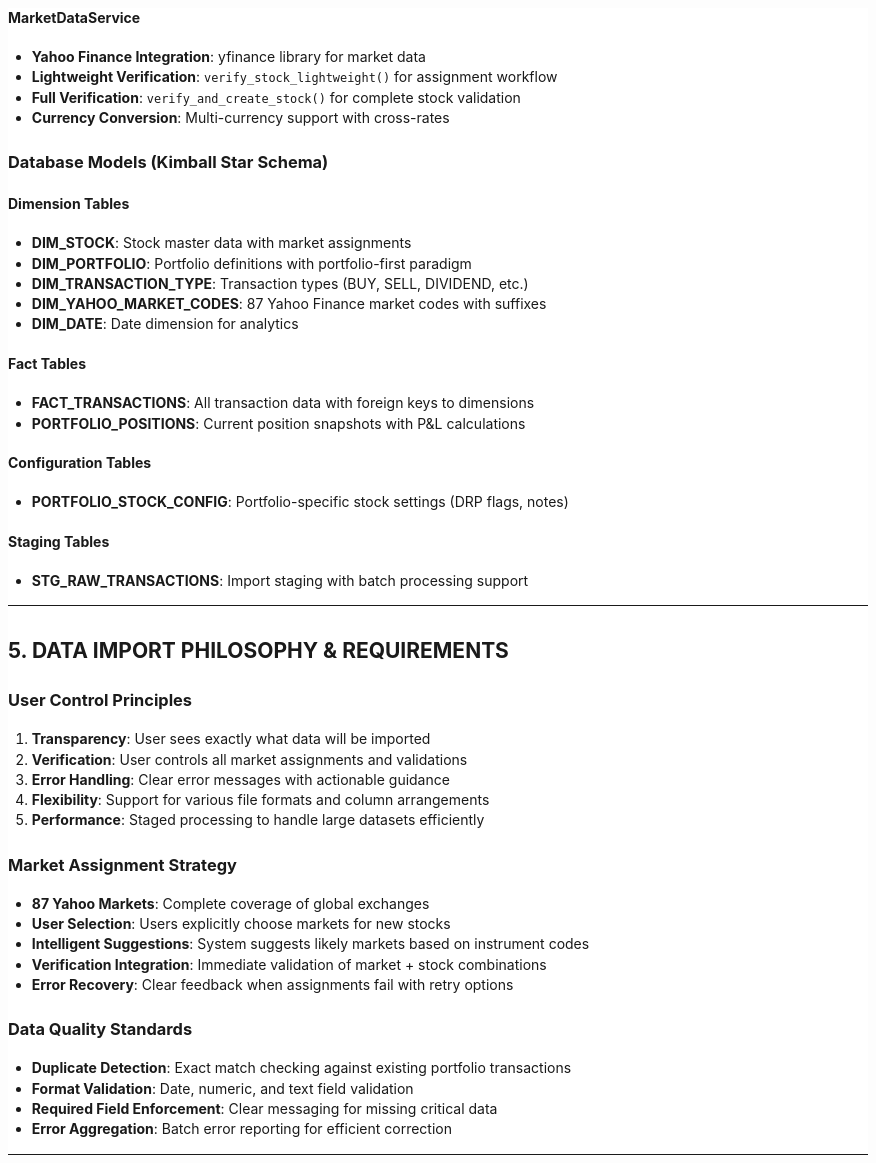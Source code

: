 #### MarketDataService  
- **Yahoo Finance Integration**: yfinance library for market data
- **Lightweight Verification**: `verify_stock_lightweight()` for assignment workflow
- **Full Verification**: `verify_and_create_stock()` for complete stock validation
- **Currency Conversion**: Multi-currency support with cross-rates

### Database Models (Kimball Star Schema)

#### Dimension Tables
- **DIM_STOCK**: Stock master data with market assignments
- **DIM_PORTFOLIO**: Portfolio definitions with portfolio-first paradigm
- **DIM_TRANSACTION_TYPE**: Transaction types (BUY, SELL, DIVIDEND, etc.)
- **DIM_YAHOO_MARKET_CODES**: 87 Yahoo Finance market codes with suffixes
- **DIM_DATE**: Date dimension for analytics

#### Fact Tables
- **FACT_TRANSACTIONS**: All transaction data with foreign keys to dimensions
- **PORTFOLIO_POSITIONS**: Current position snapshots with P&L calculations

#### Configuration Tables
- **PORTFOLIO_STOCK_CONFIG**: Portfolio-specific stock settings (DRP flags, notes)

#### Staging Tables
- **STG_RAW_TRANSACTIONS**: Import staging with batch processing support

---

## 5. DATA IMPORT PHILOSOPHY & REQUIREMENTS

### User Control Principles
1. **Transparency**: User sees exactly what data will be imported
2. **Verification**: User controls all market assignments and validations  
3. **Error Handling**: Clear error messages with actionable guidance
4. **Flexibility**: Support for various file formats and column arrangements
5. **Performance**: Staged processing to handle large datasets efficiently

### Market Assignment Strategy
- **87 Yahoo Markets**: Complete coverage of global exchanges
- **User Selection**: Users explicitly choose markets for new stocks
- **Intelligent Suggestions**: System suggests likely markets based on instrument codes
- **Verification Integration**: Immediate validation of market + stock combinations
- **Error Recovery**: Clear feedback when assignments fail with retry options

### Data Quality Standards
- **Duplicate Detection**: Exact match checking against existing portfolio transactions
- **Format Validation**: Date, numeric, and text field validation
- **Required Field Enforcement**: Clear messaging for missing critical data
- **Error Aggregation**: Batch error reporting for efficient correction

---
